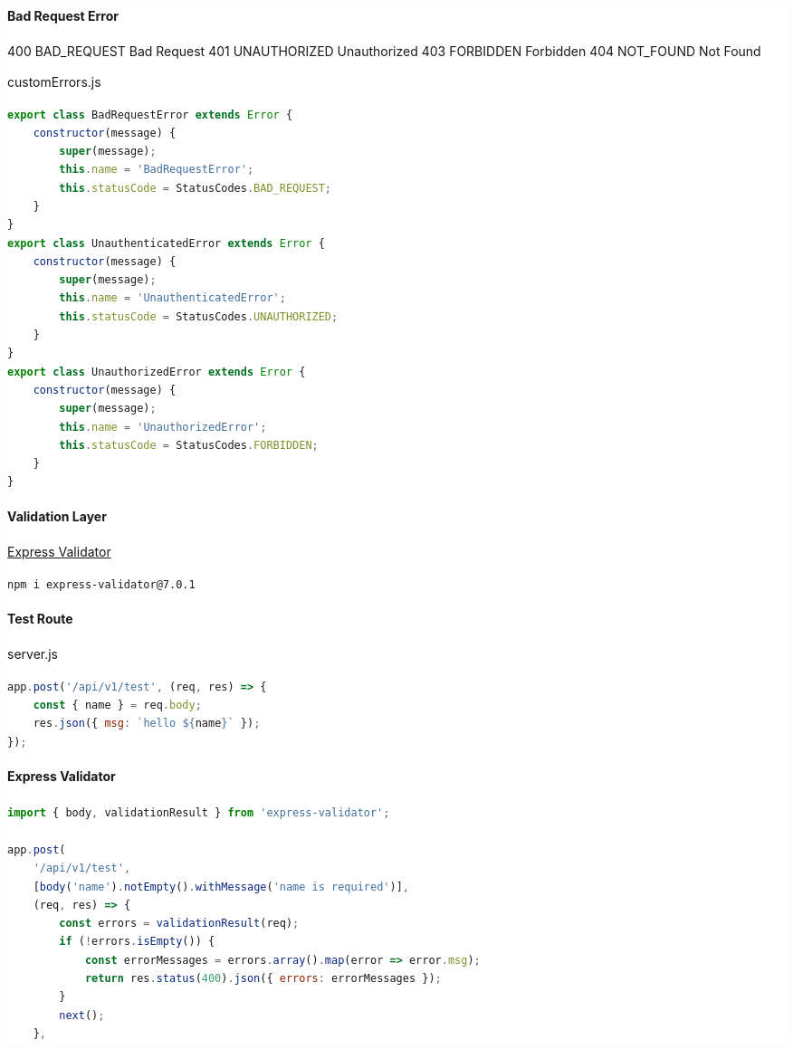 #### Bad Request Error

400 BAD_REQUEST Bad Request
401 UNAUTHORIZED Unauthorized
403 FORBIDDEN Forbidden
404 NOT_FOUND Not Found

customErrors.js

```js
export class BadRequestError extends Error {
	constructor(message) {
		super(message);
		this.name = 'BadRequestError';
		this.statusCode = StatusCodes.BAD_REQUEST;
	}
}
export class UnauthenticatedError extends Error {
	constructor(message) {
		super(message);
		this.name = 'UnauthenticatedError';
		this.statusCode = StatusCodes.UNAUTHORIZED;
	}
}
export class UnauthorizedError extends Error {
	constructor(message) {
		super(message);
		this.name = 'UnauthorizedError';
		this.statusCode = StatusCodes.FORBIDDEN;
	}
}
```

#### Validation Layer

[Express Validator](https://express-validator.github.io/docs/)

```sh
npm i express-validator@7.0.1
```

#### Test Route

server.js

```js
app.post('/api/v1/test', (req, res) => {
	const { name } = req.body;
	res.json({ msg: `hello ${name}` });
});
```

#### Express Validator

```js
import { body, validationResult } from 'express-validator';

app.post(
	'/api/v1/test',
	[body('name').notEmpty().withMessage('name is required')],
	(req, res) => {
		const errors = validationResult(req);
		if (!errors.isEmpty()) {
			const errorMessages = errors.array().map(error => error.msg);
			return res.status(400).json({ errors: errorMessages });
		}
		next();
	},
```